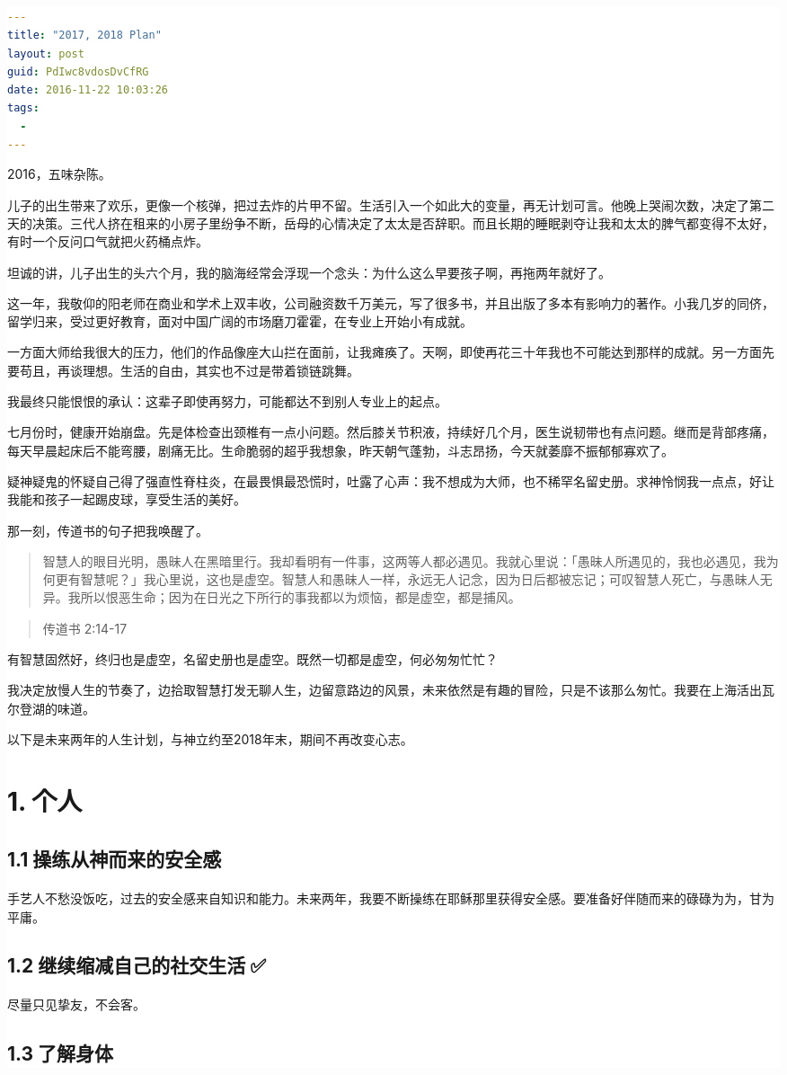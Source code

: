 ```yaml
---
title: "2017, 2018 Plan"
layout: post
guid: PdIwc8vdosDvCfRG
date: 2016-11-22 10:03:26
tags:
  - 
---
```


2016，五味杂陈。

儿子的出生带来了欢乐，更像一个核弹，把过去炸的片甲不留。生活引入一个如此大的变量，再无计划可言。他晚上哭闹次数，决定了第二天的决策。三代人挤在租来的小房子里纷争不断，岳母的心情决定了太太是否辞职。而且长期的睡眠剥夺让我和太太的脾气都变得不太好，有时一个反问口气就把火药桶点炸。

坦诚的讲，儿子出生的头六个月，我的脑海经常会浮现一个念头：为什么这么早要孩子啊，再拖两年就好了。

这一年，我敬仰的阳老师在商业和学术上双丰收，公司融资数千万美元，写了很多书，并且出版了多本有影响力的著作。小我几岁的同侪，留学归来，受过更好教育，面对中国广阔的市场磨刀霍霍，在专业上开始小有成就。

一方面大师给我很大的压力，他们的作品像座大山拦在面前，让我瘫痪了。天啊，即使再花三十年我也不可能达到那样的成就。另一方面先要苟且，再谈理想。生活的自由，其实也不过是带着锁链跳舞。

我最终只能恨恨的承认：这辈子即使再努力，可能都达不到别人专业上的起点。

七月份时，健康开始崩盘。先是体检查出颈椎有一点小问题。然后膝关节积液，持续好几个月，医生说韧带也有点问题。继而是背部疼痛，每天早晨起床后不能弯腰，剧痛无比。生命脆弱的超乎我想象，昨天朝气蓬勃，斗志昂扬，今天就萎靡不振郁郁寡欢了。

疑神疑鬼的怀疑自己得了强直性脊柱炎，在最畏惧最恐慌时，吐露了心声：我不想成为大师，也不稀罕名留史册。求神怜悯我一点点，好让我能和孩子一起踢皮球，享受生活的美好。

那一刻，传道书的句子把我唤醒了。

> 智慧人的眼目光明，愚昧人在黑暗里行。我却看明有一件事，这两等人都必遇见。我就心里说：「愚昧人所遇见的，我也必遇见，我为何更有智慧呢？」我心里说，这也是虚空。智慧人和愚昧人一样，永远无人记念，因为日后都被忘记；可叹智慧人死亡，与愚昧人无异。我所以恨恶生命；因为在日光之下所行的事我都以为烦恼，都是虚空，都是捕风。

> 传道书 2:14-17

有智慧固然好，终归也是虚空，名留史册也是虚空。既然一切都是虚空，何必匆匆忙忙？

我决定放慢人生的节奏了，边拾取智慧打发无聊人生，边留意路边的风景，未来依然是有趣的冒险，只是不该那么匆忙。我要在上海活出瓦尔登湖的味道。

以下是未来两年的人生计划，与神立约至2018年末，期间不再改变心志。


# 1. 个人

## 1.1 操练从神而来的安全感

手艺人不愁没饭吃，过去的安全感来自知识和能力。未来两年，我要不断操练在耶稣那里获得安全感。要准备好伴随而来的碌碌为为，甘为平庸。


## 1.2 继续缩减自己的社交生活 ✅

尽量只见挚友，不会客。


## 1.3 了解身体
